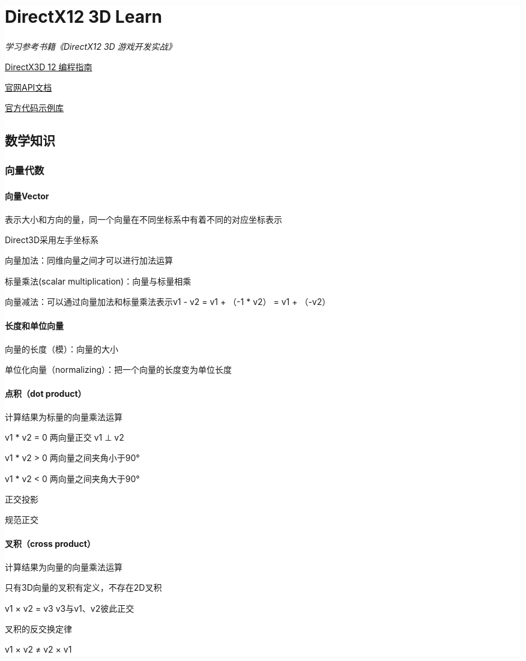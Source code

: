 # DirectX12 3D Learn

*学习参考书籍《DirectX12 3D 游戏开发实战》*

[DirectX3D 12 编程指南](https://docs.microsoft.com/zh-cn/windows/win32/direct3d12/directx-12-programming-guide)

[官网API文档](https://docs.microsoft.com/en-us/windows/win32/api/)

[官方代码示例库](https://github.com/d3dcoder/d3d12book)

## 数学知识

### 向量代数

#### 向量Vector

表示大小和方向的量，同一个向量在不同坐标系中有着不同的对应坐标表示

Direct3D采用左手坐标系

向量加法：同维向量之间才可以进行加法运算

标量乘法(scalar multiplication)：向量与标量相乘

向量减法：可以通过向量加法和标量乘法表示v1 - v2 = v1  + （-1 * v2） = v1 + （-v2）

#### 长度和单位向量

向量的长度（模）：向量的大小

单位化向量（normalizing）：把一个向量的长度变为单位长度

#### 点积（dot product）

计算结果为标量的向量乘法运算

v1 * v2 = 0    两向量正交 v1 ⊥ v2

v1 * v2 > 0    两向量之间夹角小于90°

v1 * v2 < 0    两向量之间夹角大于90°

正交投影 

规范正交

#### 叉积（cross product）

计算结果为向量的向量乘法运算

只有3D向量的叉积有定义，不存在2D叉积

v1 × v2 = v3    v3与v1、v2彼此正交

叉积的反交换定律

v1 × v2 ≠ v2 × v1
